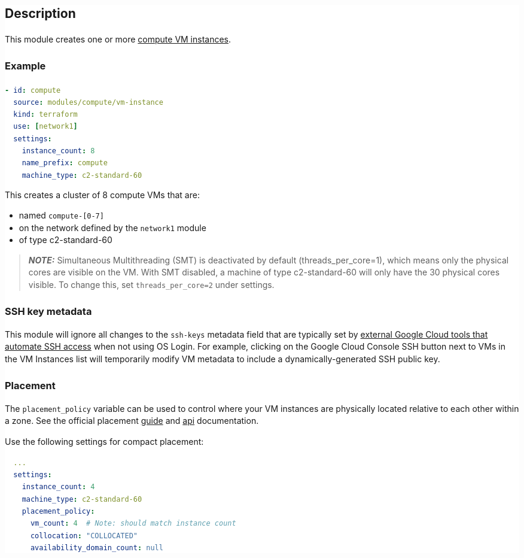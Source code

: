 ## Description

This module creates one or more
[compute VM instances](https://cloud.google.com/compute/docs/instances).

### Example

```yaml
- id: compute
  source: modules/compute/vm-instance
  kind: terraform
  use: [network1]
  settings:
    instance_count: 8
    name_prefix: compute
    machine_type: c2-standard-60
```

This creates a cluster of 8 compute VMs that are:

* named `compute-[0-7]`
* on the network defined by the `network1` module
* of type c2-standard-60

> **_NOTE:_** Simultaneous Multithreading (SMT) is deactivated by default
> (threads_per_core=1), which means only the physical cores are visible on the
> VM. With SMT disabled, a machine of type c2-standard-60 will only have the 30
> physical cores visible. To change this, set `threads_per_core=2` under
> settings.

### SSH key metadata

This module will ignore all changes to the `ssh-keys` metadata field that are
typically set by [external Google Cloud tools that automate SSH access][gcpssh]
when not using OS Login. For example, clicking on the Google Cloud Console SSH
button next to VMs in the VM Instances list will temporarily modify VM metadata
to include a dynamically-generated SSH public key.

[gcpssh]: https://cloud.google.com/compute/docs/connect/add-ssh-keys#metadata

### Placement

The `placement_policy` variable can be used to control where your VM instances
are physically located relative to each other within a zone. See the official
placement [guide][guide-link] and [api][api-link] documentation.

[guide-link]: https://cloud.google.com/compute/docs/instances/define-instance-placement
[api-link]: https://cloud.google.com/sdk/gcloud/reference/compute/resource-policies/create/group-placement

Use the following settings for compact placement:

```yaml
  ...
  settings:
    instance_count: 4
    machine_type: c2-standard-60
    placement_policy:
      vm_count: 4  # Note: should match instance count
      collocation: "COLLOCATED"
      availability_domain_count: null
```
